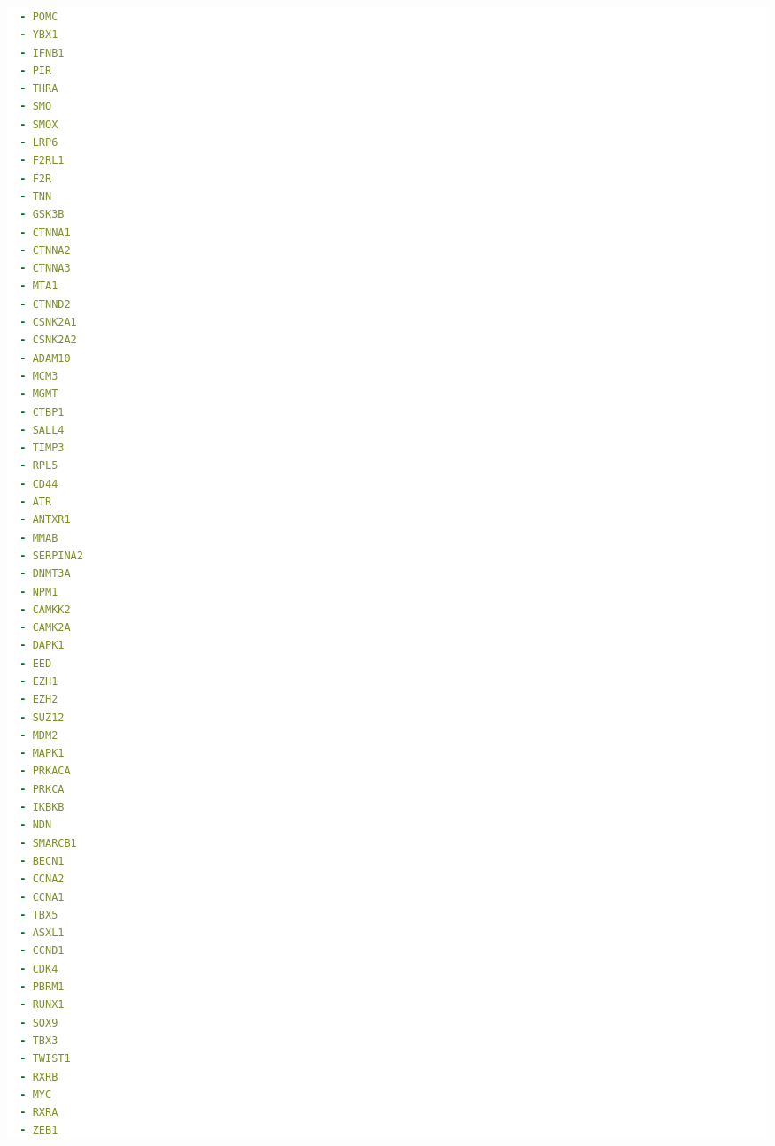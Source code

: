 ```yaml
  - POMC
  - YBX1
  - IFNB1
  - PIR
  - THRA
  - SMO
  - SMOX
  - LRP6
  - F2RL1
  - F2R
  - TNN
  - GSK3B
  - CTNNA1
  - CTNNA2
  - CTNNA3
  - MTA1
  - CTNND2
  - CSNK2A1
  - CSNK2A2
  - ADAM10
  - MCM3
  - MGMT
  - CTBP1
  - SALL4
  - TIMP3
  - RPL5
  - CD44
  - ATR
  - ANTXR1
  - MMAB
  - SERPINA2
  - DNMT3A
  - NPM1
  - CAMKK2
  - CAMK2A
  - DAPK1
  - EED
  - EZH1
  - EZH2
  - SUZ12
  - MDM2
  - MAPK1
  - PRKACA
  - PRKCA
  - IKBKB
  - NDN
  - SMARCB1
  - BECN1
  - CCNA2
  - CCNA1
  - TBX5
  - ASXL1
  - CCND1
  - CDK4
  - PBRM1
  - RUNX1
  - SOX9
  - TBX3
  - TWIST1
  - RXRB
  - MYC
  - RXRA
  - ZEB1
```